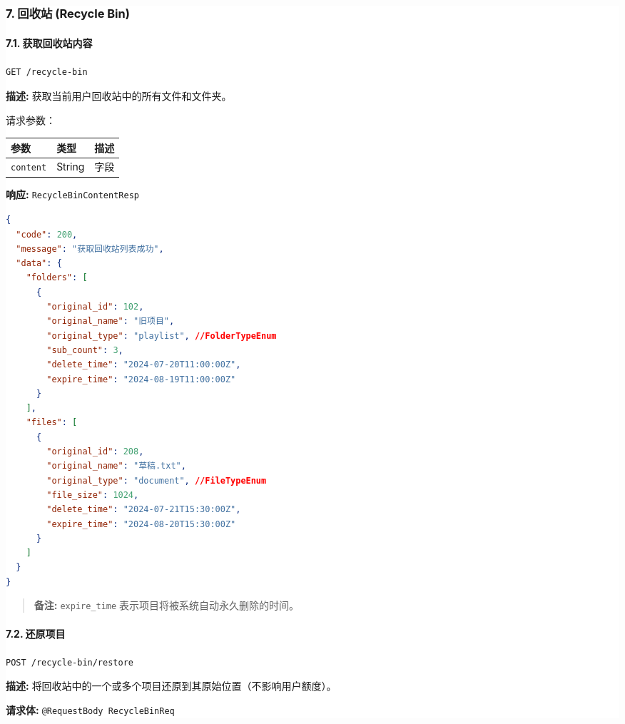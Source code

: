 
### **7. 回收站 (Recycle Bin)**

#### **7.1. 获取回收站内容**

`GET /recycle-bin`

**描述:** 获取当前用户回收站中的所有文件和文件夹。

请求参数：

| 参数      | 类型   | 描述 |
| :-------- | :----- | :--- |
| `content` | String | 字段 |

**响应:** `RecycleBinContentResp`

```json
{
  "code": 200,
  "message": "获取回收站列表成功",
  "data": {
    "folders": [
      {
        "original_id": 102,
        "original_name": "旧项目",
        "original_type": "playlist", //FolderTypeEnum
        "sub_count": 3,
        "delete_time": "2024-07-20T11:00:00Z",
        "expire_time": "2024-08-19T11:00:00Z"
      }
    ],
    "files": [
      {
        "original_id": 208,
        "original_name": "草稿.txt",
        "original_type": "document", //FileTypeEnum
        "file_size": 1024,
        "delete_time": "2024-07-21T15:30:00Z",
        "expire_time": "2024-08-20T15:30:00Z"
      }
    ]
  }
}
```

> **备注:** `expire_time` 表示项目将被系统自动永久删除的时间。

#### **7.2. 还原项目**

`POST /recycle-bin/restore`

**描述:** 将回收站中的一个或多个项目还原到其原始位置（不影响用户额度）。

**请求体:** `@RequestBody RecycleBinReq`
